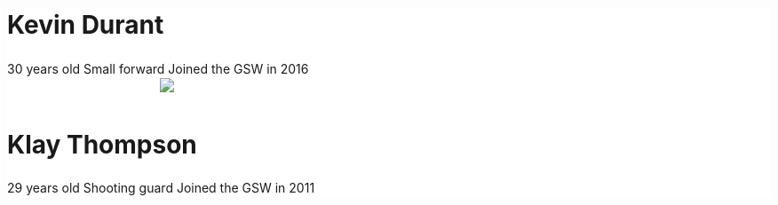 Kevin Durant
============

30 years old
Small forward
Joined the GSW in 2016
<img src="Golden_State_Warriors_Small_Forward_Kevin_Durant_(cropped).jpg" width="60%" style="display: block; margin: auto;" />

Klay Thompson
=============

29 years old
Shooting guard
Joined the GSW in 2011